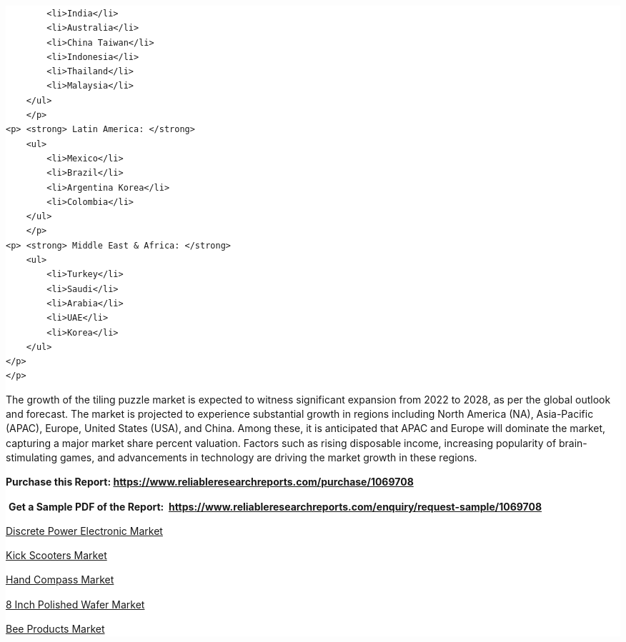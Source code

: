             <li>India</li>
            <li>Australia</li>
            <li>China Taiwan</li>
            <li>Indonesia</li>
            <li>Thailand</li>
            <li>Malaysia</li>
        </ul>
        </p> 
    <p> <strong> Latin America: </strong>
        <ul>
            <li>Mexico</li>
            <li>Brazil</li>
            <li>Argentina Korea</li>
            <li>Colombia</li>
        </ul>
        </p> 
    <p> <strong> Middle East & Africa: </strong>
        <ul>
            <li>Turkey</li>
            <li>Saudi</li>
            <li>Arabia</li>
            <li>UAE</li>
            <li>Korea</li>
        </ul>
    </p>
    </p>
<p><p>The growth of the tiling puzzle market is expected to witness significant expansion from 2022 to 2028, as per the global outlook and forecast. The market is projected to experience substantial growth in regions including North America (NA), Asia-Pacific (APAC), Europe, United States (USA), and China. Among these, it is anticipated that APAC and Europe will dominate the market, capturing a major market share percent valuation. Factors such as rising disposable income, increasing popularity of brain-stimulating games, and advancements in technology are driving the market growth in these regions.</p></p>
<p><strong>Purchase this Report: <a href="https://www.reliableresearchreports.com/purchase/1069708">https://www.reliableresearchreports.com/purchase/1069708</a></strong></p>
<p>&nbsp;<strong>Get a Sample PDF of the Report:&nbsp;&nbsp;<a href="https://www.reliableresearchreports.com/enquiry/request-sample/1069708">https://www.reliableresearchreports.com/enquiry/request-sample/1069708</a></strong></p>
<p><strong></strong></p>
<p><p><a href="https://www.reportprime.com/discrete-power-electronic-r4265">Discrete Power Electronic Market</a></p><p><a href="https://www.linkedin.com/pulse/kick-scooters-market-challenges-opportunities-growth-drivers-tx3je/">Kick Scooters Market</a></p><p><a href="https://www.linkedin.com/pulse/hand-compass-market-challenges-opportunities-growth-w5qze/">Hand Compass Market</a></p><p><a href="https://www.reportprime.com/8-inch-polished-wafer-r4266">8 Inch Polished Wafer Market</a></p><p><a href="https://medium.com/@edenkrajcik/bee-products-market-size-growth-forecast-2023-2030-b4d81aa40ff1">Bee Products Market</a></p></p>